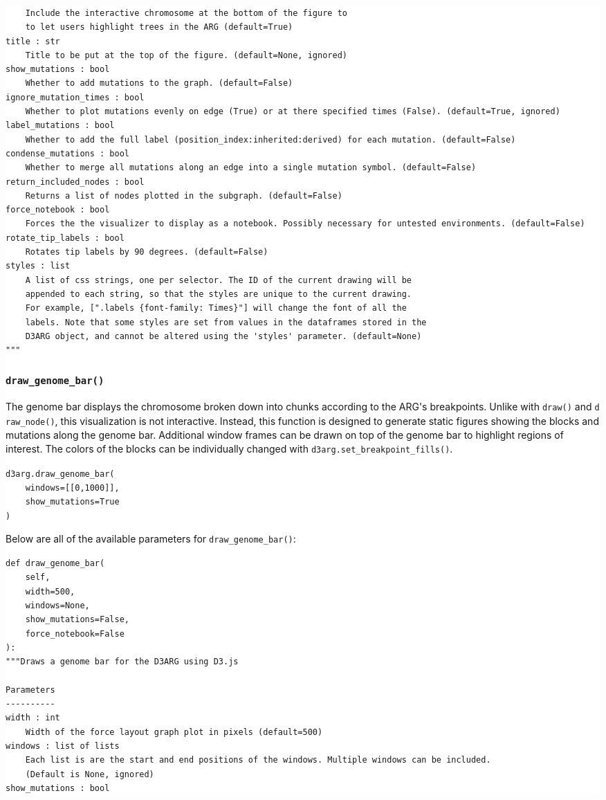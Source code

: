 ```
    Include the interactive chromosome at the bottom of the figure to
    to let users highlight trees in the ARG (default=True)
title : str
    Title to be put at the top of the figure. (default=None, ignored)
show_mutations : bool
    Whether to add mutations to the graph. (default=False)
ignore_mutation_times : bool
    Whether to plot mutations evenly on edge (True) or at there specified times (False). (default=True, ignored)
label_mutations : bool
    Whether to add the full label (position_index:inherited:derived) for each mutation. (default=False)
condense_mutations : bool
    Whether to merge all mutations along an edge into a single mutation symbol. (default=False)
return_included_nodes : bool
    Returns a list of nodes plotted in the subgraph. (default=False)
force_notebook : bool
    Forces the the visualizer to display as a notebook. Possibly necessary for untested environments. (default=False)
rotate_tip_labels : bool
    Rotates tip labels by 90 degrees. (default=False)
styles : list
    A list of css strings, one per selector. The ID of the current drawing will be
    appended to each string, so that the styles are unique to the current drawing.
    For example, [".labels {font-family: Times}"] will change the font of all the
    labels. Note that some styles are set from values in the dataframes stored in the
    D3ARG object, and cannot be altered using the 'styles' parameter. (default=None)
"""
```

### `draw_genome_bar()`

The genome bar displays the chromosome broken down into chunks according to the ARG's breakpoints. Unlike with `draw()` and `draw_node()`, this visualization is not interactive. Instead, this function is designed to generate static figures showing the blocks and mutations along the genome bar. Additional window frames can be drawn on top of the genome bar to highlight regions of interest. The colors of the blocks can be individually changed with `d3arg.set_breakpoint_fills()`.

```
d3arg.draw_genome_bar(
    windows=[[0,1000]],
    show_mutations=True
)
```

Below are all of the available parameters for `draw_genome_bar()`:

```
def draw_genome_bar(
    self,
    width=500,
    windows=None,
    show_mutations=False,
    force_notebook=False
):
"""Draws a genome bar for the D3ARG using D3.js

Parameters
----------
width : int
    Width of the force layout graph plot in pixels (default=500)
windows : list of lists
    Each list is are the start and end positions of the windows. Multiple windows can be included.
    (Default is None, ignored)
show_mutations : bool
```